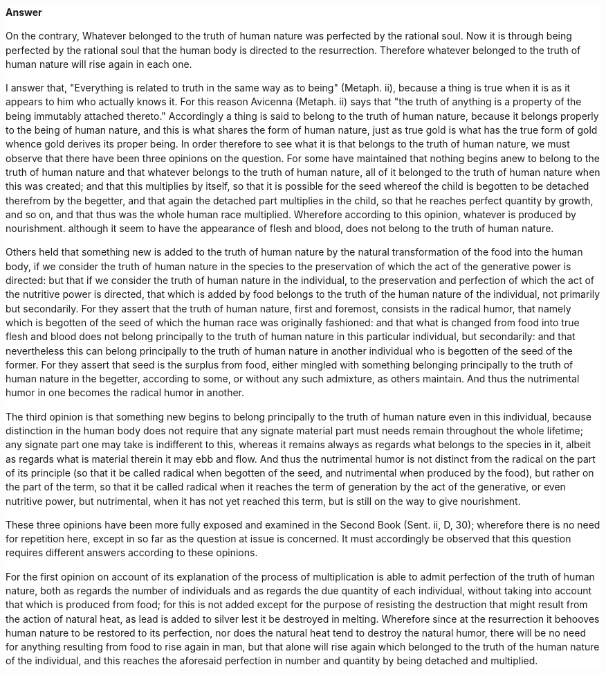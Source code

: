 **Answer**

On the contrary, Whatever belonged to the truth of human nature was perfected by the rational soul. Now it is through being perfected by the rational soul that the human body is directed to the resurrection. Therefore whatever belonged to the truth of human nature will rise again in each one.

I answer that, "Everything is related to truth in the same way as to being" (Metaph. ii), because a thing is true when it is as it appears to him who actually knows it. For this reason Avicenna (Metaph. ii) says that "the truth of anything is a property of the being immutably attached thereto." Accordingly a thing is said to belong to the truth of human nature, because it belongs properly to the being of human nature, and this is what shares the form of human nature, just as true gold is what has the true form of gold whence gold derives its proper being. In order therefore to see what it is that belongs to the truth of human nature, we must observe that there have been three opinions on the question. For some have maintained that nothing begins anew to belong to the truth of human nature and that whatever belongs to the truth of human nature, all of it belonged to the truth of human nature when this was created; and that this multiplies by itself, so that it is possible for the seed whereof the child is begotten to be detached therefrom by the begetter, and that again the detached part multiplies in the child, so that he reaches perfect quantity by growth, and so on, and that thus was the whole human race multiplied. Wherefore according to this opinion, whatever is produced by nourishment. although it seem to have the appearance of flesh and blood, does not belong to the truth of human nature.

Others held that something new is added to the truth of human nature by the natural transformation of the food into the human body, if we consider the truth of human nature in the species to the preservation of which the act of the generative power is directed: but that if we consider the truth of human nature in the individual, to the preservation and perfection of which the act of the nutritive power is directed, that which is added by food belongs to the truth of the human nature of the individual, not primarily but secondarily. For they assert that the truth of human nature, first and foremost, consists in the radical humor, that namely which is begotten of the seed of which the human race was originally fashioned: and that what is changed from food into true flesh and blood does not belong principally to the truth of human nature in this particular individual, but secondarily: and that nevertheless this can belong principally to the truth of human nature in another individual who is begotten of the seed of the former. For they assert that seed is the surplus from food, either mingled with something belonging principally to the truth of human nature in the begetter, according to some, or without any such admixture, as others maintain. And thus the nutrimental humor in one becomes the radical humor in another.

The third opinion is that something new begins to belong principally to the truth of human nature even in this individual, because distinction in the human body does not require that any signate material part must needs remain throughout the whole lifetime; any signate part one may take is indifferent to this, whereas it remains always as regards what belongs to the species in it, albeit as regards what is material therein it may ebb and flow. And thus the nutrimental humor is not distinct from the radical on the part of its principle (so that it be called radical when begotten of the seed, and nutrimental when produced by the food), but rather on the part of the term, so that it be called radical when it reaches the term of generation by the act of the generative, or even nutritive power, but nutrimental, when it has not yet reached this term, but is still on the way to give nourishment.

These three opinions have been more fully exposed and examined in the Second Book (Sent. ii, D, 30); wherefore there is no need for repetition here, except in so far as the question at issue is concerned. It must accordingly be observed that this question requires different answers according to these opinions.

For the first opinion on account of its explanation of the process of multiplication is able to admit perfection of the truth of human nature, both as regards the number of individuals and as regards the due quantity of each individual, without taking into account that which is produced from food; for this is not added except for the purpose of resisting the destruction that might result from the action of natural heat, as lead is added to silver lest it be destroyed in melting. Wherefore since at the resurrection it behooves human nature to be restored to its perfection, nor does the natural heat tend to destroy the natural humor, there will be no need for anything resulting from food to rise again in man, but that alone will rise again which belonged to the truth of the human nature of the individual, and this reaches the aforesaid perfection in number and quantity by being detached and multiplied.
